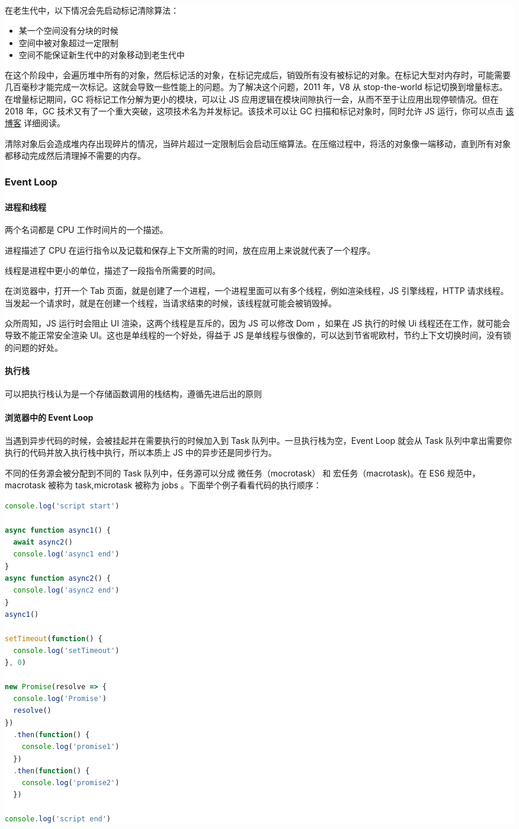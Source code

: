 在老生代中，以下情况会先启动标记清除算法：

- 某一个空间没有分块的时候
- 空间中被对象超过一定限制
- 空间不能保证新生代中的对象移动到老生代中

在这个阶段中，会遍历堆中所有的对象，然后标记活的对象，在标记完成后，销毁所有没有被标记的对象。在标记大型对内存时，可能需要几百毫秒才能完成一次标记。这就会导致一些性能上的问题。为了解决这个问题，2011 年，V8 从 stop-the-world 标记切换到增量标志。在增量标记期间，GC 将标记工作分解为更小的模块，可以让 JS 应用逻辑在模块间隙执行一会，从而不至于让应用出现停顿情况。但在 2018 年，GC 技术又有了一个重大突破，这项技术名为并发标记。该技术可以让 GC 扫描和标记对象时，同时允许 JS 运行，你可以点击 [该博客](https://v8project.blogspot.com/2018/06/concurrent-marking.html) 详细阅读。

清除对象后会造成堆内存出现碎片的情况，当碎片超过一定限制后会启动压缩算法。在压缩过程中，将活的对象像一端移动，直到所有对象都移动完成然后清理掉不需要的内存。

### Event Loop

#### 进程和线程

两个名词都是 CPU 工作时间片的一个描述。

进程描述了 CPU 在运行指令以及记载和保存上下文所需的时间，放在应用上来说就代表了一个程序。

线程是进程中更小的单位，描述了一段指令所需要的时间。

在浏览器中，打开一个 Tab 页面，就是创建了一个进程，一个进程里面可以有多个线程，例如渲染线程，JS 引擎线程，HTTP 请求线程。当发起一个请求时，就是在创建一个线程，当请求结束的时候，该线程就可能会被销毁掉。

众所周知，JS 运行时会阻止 UI 渲染，这两个线程是互斥的，因为 JS 可以修改 Dom ，如果在 JS 执行的时候 Ui 线程还在工作，就可能会导致不能正常安全渲染 UI。这也是单线程的一个好处，得益于 JS 是单线程与很像的，可以达到节省呢欧村，节约上下文切换时间，没有锁的问题的好处。

#### 执行栈

可以把执行栈认为是一个存储函数调用的栈结构，遵循先进后出的原则

#### 浏览器中的 Event Loop

当遇到异步代码的时候，会被挂起并在需要执行的时候加入到 Task  队列中。一旦执行栈为空，Event Loop 就会从 Task 队列中拿出需要你执行的代码并放入执行栈中执行，所以本质上 JS 中的异步还是同步行为。

不同的任务源会被分配到不同的 Task 队列中，任务源可以分成 微任务（mocrotask） 和 宏任务（macrotask)。在 ES6 规范中，macrotask 被称为 task,microtask 被称为 jobs 。下面举个例子看看代码的执行顺序：

```javascript
console.log('script start')

async function async1() {
  await async2()
  console.log('async1 end')
}
async function async2() {
  console.log('async2 end')
}
async1()

setTimeout(function() {
  console.log('setTimeout')
}, 0)

new Promise(resolve => {
  console.log('Promise')
  resolve()
})
  .then(function() {
    console.log('promise1')
  })
  .then(function() {
    console.log('promise2')
  })

console.log('script end')
```